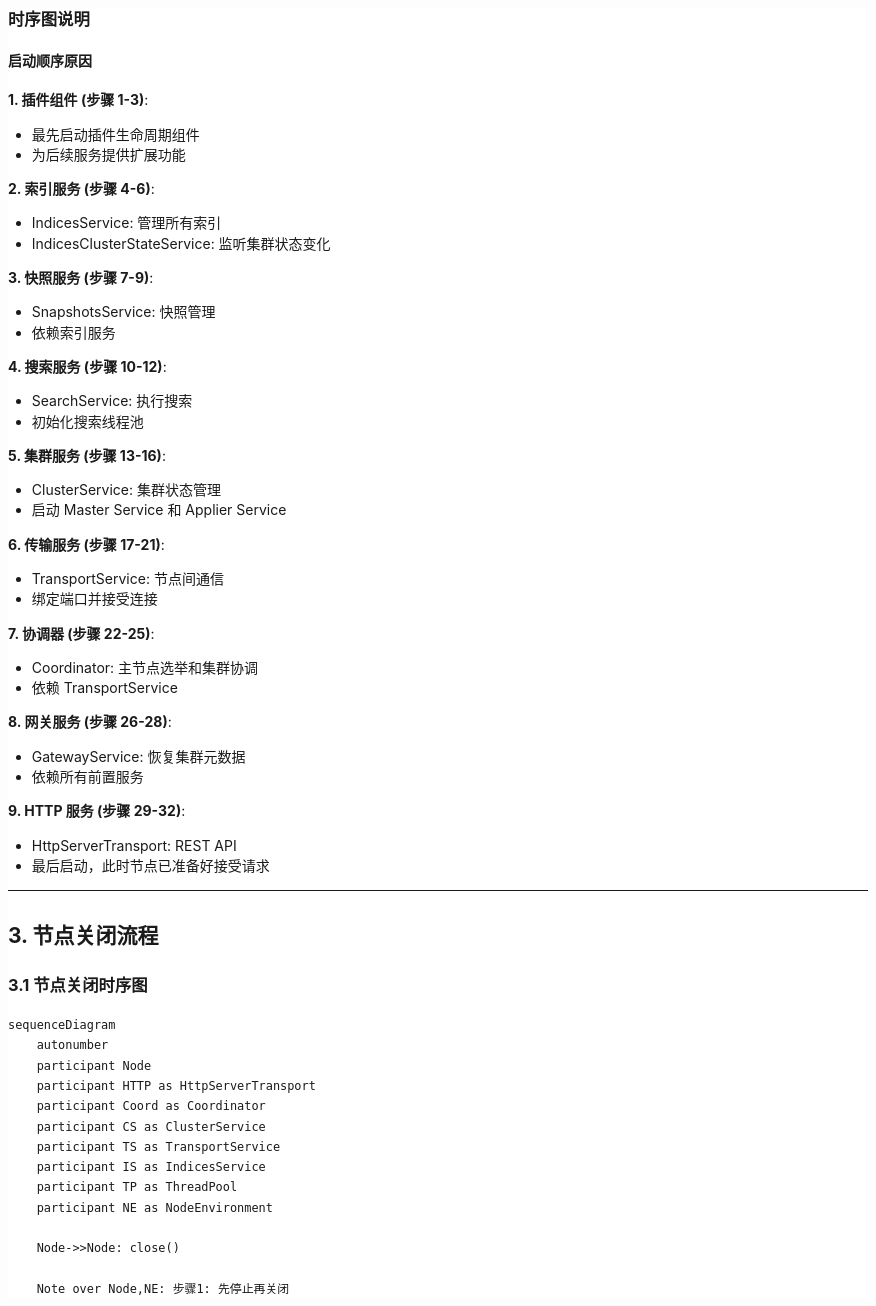 ### 时序图说明

#### 启动顺序原因

**1. 插件组件 (步骤 1-3)**:

- 最先启动插件生命周期组件
- 为后续服务提供扩展功能

**2. 索引服务 (步骤 4-6)**:

- IndicesService: 管理所有索引
- IndicesClusterStateService: 监听集群状态变化

**3. 快照服务 (步骤 7-9)**:

- SnapshotsService: 快照管理
- 依赖索引服务

**4. 搜索服务 (步骤 10-12)**:

- SearchService: 执行搜索
- 初始化搜索线程池

**5. 集群服务 (步骤 13-16)**:

- ClusterService: 集群状态管理
- 启动 Master Service 和 Applier Service

**6. 传输服务 (步骤 17-21)**:

- TransportService: 节点间通信
- 绑定端口并接受连接

**7. 协调器 (步骤 22-25)**:

- Coordinator: 主节点选举和集群协调
- 依赖 TransportService

**8. 网关服务 (步骤 26-28)**:

- GatewayService: 恢复集群元数据
- 依赖所有前置服务

**9. HTTP 服务 (步骤 29-32)**:

- HttpServerTransport: REST API
- 最后启动，此时节点已准备好接受请求

---

## 3. 节点关闭流程

### 3.1 节点关闭时序图

```mermaid
sequenceDiagram
    autonumber
    participant Node
    participant HTTP as HttpServerTransport
    participant Coord as Coordinator
    participant CS as ClusterService
    participant TS as TransportService
    participant IS as IndicesService
    participant TP as ThreadPool
    participant NE as NodeEnvironment

    Node->>Node: close()

    Note over Node,NE: 步骤1: 先停止再关闭

```